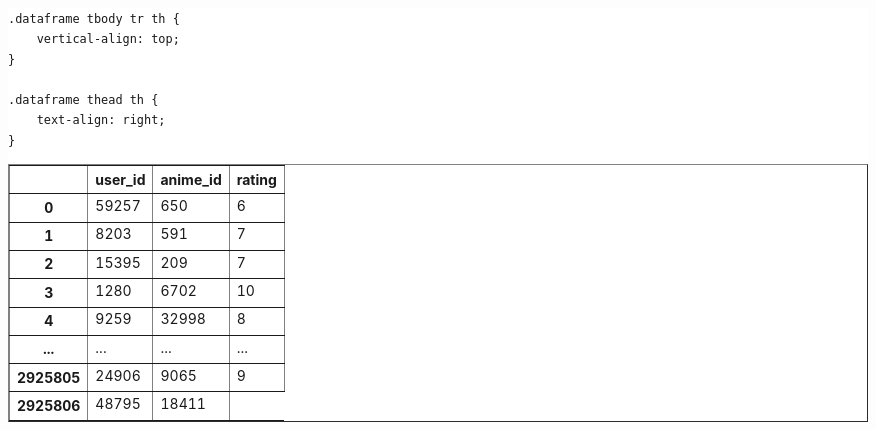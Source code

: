     .dataframe tbody tr th {
        vertical-align: top;
    }

    .dataframe thead th {
        text-align: right;
    }
</style>
<table border="1" class="dataframe">
  <thead>
    <tr style="text-align: right;">
      <th></th>
      <th>user_id</th>
      <th>anime_id</th>
      <th>rating</th>
    </tr>
  </thead>
  <tbody>
    <tr>
      <th>0</th>
      <td>59257</td>
      <td>650</td>
      <td>6</td>
    </tr>
    <tr>
      <th>1</th>
      <td>8203</td>
      <td>591</td>
      <td>7</td>
    </tr>
    <tr>
      <th>2</th>
      <td>15395</td>
      <td>209</td>
      <td>7</td>
    </tr>
    <tr>
      <th>3</th>
      <td>1280</td>
      <td>6702</td>
      <td>10</td>
    </tr>
    <tr>
      <th>4</th>
      <td>9259</td>
      <td>32998</td>
      <td>8</td>
    </tr>
    <tr>
      <th>...</th>
      <td>...</td>
      <td>...</td>
      <td>...</td>
    </tr>
    <tr>
      <th>2925805</th>
      <td>24906</td>
      <td>9065</td>
      <td>9</td>
    </tr>
    <tr>
      <th>2925806</th>
      <td>48795</td>
      <td>18411</td>